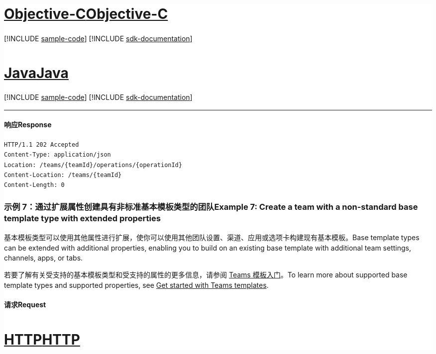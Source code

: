 # <a name="objective-c"></a>[<span data-ttu-id="1d1e2-198">Objective-C</span><span class="sxs-lookup"><span data-stu-id="1d1e2-198">Objective-C</span></span>](#tab/objc)
[!INCLUDE [sample-code](../includes/snippets/objc/convert-team-from-non-standard-objc-snippets.md)]
[!INCLUDE [sdk-documentation](../includes/snippets/snippets-sdk-documentation-link.md)]

# <a name="java"></a>[<span data-ttu-id="1d1e2-199">Java</span><span class="sxs-lookup"><span data-stu-id="1d1e2-199">Java</span></span>](#tab/java)
[!INCLUDE [sample-code](../includes/snippets/java/convert-team-from-non-standard-java-snippets.md)]
[!INCLUDE [sdk-documentation](../includes/snippets/snippets-sdk-documentation-link.md)]

---


#### <a name="response"></a><span data-ttu-id="1d1e2-200">响应</span><span class="sxs-lookup"><span data-stu-id="1d1e2-200">Response</span></span>

```http
HTTP/1.1 202 Accepted
Content-Type: application/json
Location: /teams/{teamId}/operations/{operationId}
Content-Location: /teams/{teamId}
Content-Length: 0
```

### <a name="example-7-create-a-team-with-a-non-standard-base-template-type-with-extended-properties"></a><span data-ttu-id="1d1e2-201">示例 7：通过扩展属性创建具有非标准基本模板类型的团队</span><span class="sxs-lookup"><span data-stu-id="1d1e2-201">Example 7: Create a team with a non-standard base template type with extended properties</span></span>

<span data-ttu-id="1d1e2-202">基本模板类型可以使用其他属性进行扩展，使你可以使用其他团队设置、渠道、应用或选项卡构建现有基本模板。</span><span class="sxs-lookup"><span data-stu-id="1d1e2-202">Base template types can be extended with additional properties, enabling you to build on an existing base template with additional team settings, channels, apps, or tabs.</span></span>

<span data-ttu-id="1d1e2-203">若要了解有关受支持的基本模板类型和受支持的属性的更多信息，请参阅 [Teams 模板入门](/MicrosoftTeams/get-started-with-teams-templates)。</span><span class="sxs-lookup"><span data-stu-id="1d1e2-203">To learn more about supported base template types and supported properties, see [Get started with Teams templates](/MicrosoftTeams/get-started-with-teams-templates).</span></span>

#### <a name="request"></a><span data-ttu-id="1d1e2-204">请求</span><span class="sxs-lookup"><span data-stu-id="1d1e2-204">Request</span></span>

# <a name="http"></a>[<span data-ttu-id="1d1e2-205">HTTP</span><span class="sxs-lookup"><span data-stu-id="1d1e2-205">HTTP</span></span>](#tab/http)

